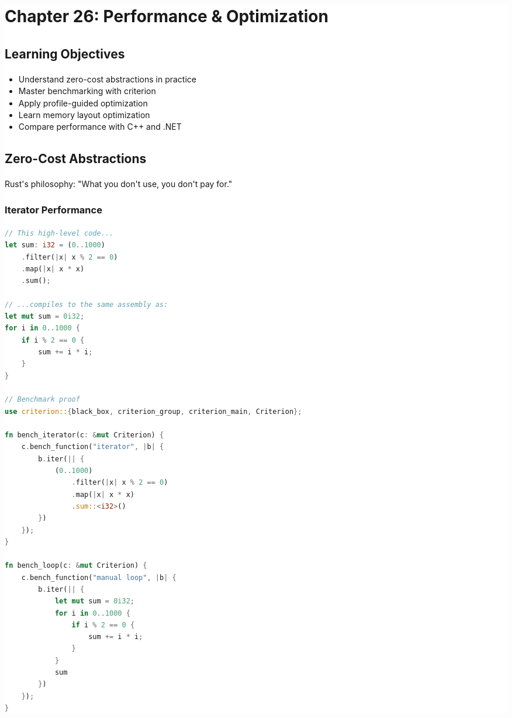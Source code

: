 # Chapter 26: Performance & Optimization

## Learning Objectives
- Understand zero-cost abstractions in practice
- Master benchmarking with criterion
- Apply profile-guided optimization
- Learn memory layout optimization
- Compare performance with C++ and .NET

## Zero-Cost Abstractions

Rust's philosophy: "What you don't use, you don't pay for."

### Iterator Performance

```rust
// This high-level code...
let sum: i32 = (0..1000)
    .filter(|x| x % 2 == 0)
    .map(|x| x * x)
    .sum();

// ...compiles to the same assembly as:
let mut sum = 0i32;
for i in 0..1000 {
    if i % 2 == 0 {
        sum += i * i;
    }
}

// Benchmark proof
use criterion::{black_box, criterion_group, criterion_main, Criterion};

fn bench_iterator(c: &mut Criterion) {
    c.bench_function("iterator", |b| {
        b.iter(|| {
            (0..1000)
                .filter(|x| x % 2 == 0)
                .map(|x| x * x)
                .sum::<i32>()
        })
    });
}

fn bench_loop(c: &mut Criterion) {
    c.bench_function("manual loop", |b| {
        b.iter(|| {
            let mut sum = 0i32;
            for i in 0..1000 {
                if i % 2 == 0 {
                    sum += i * i;
                }
            }
            sum
        })
    });
}
```
